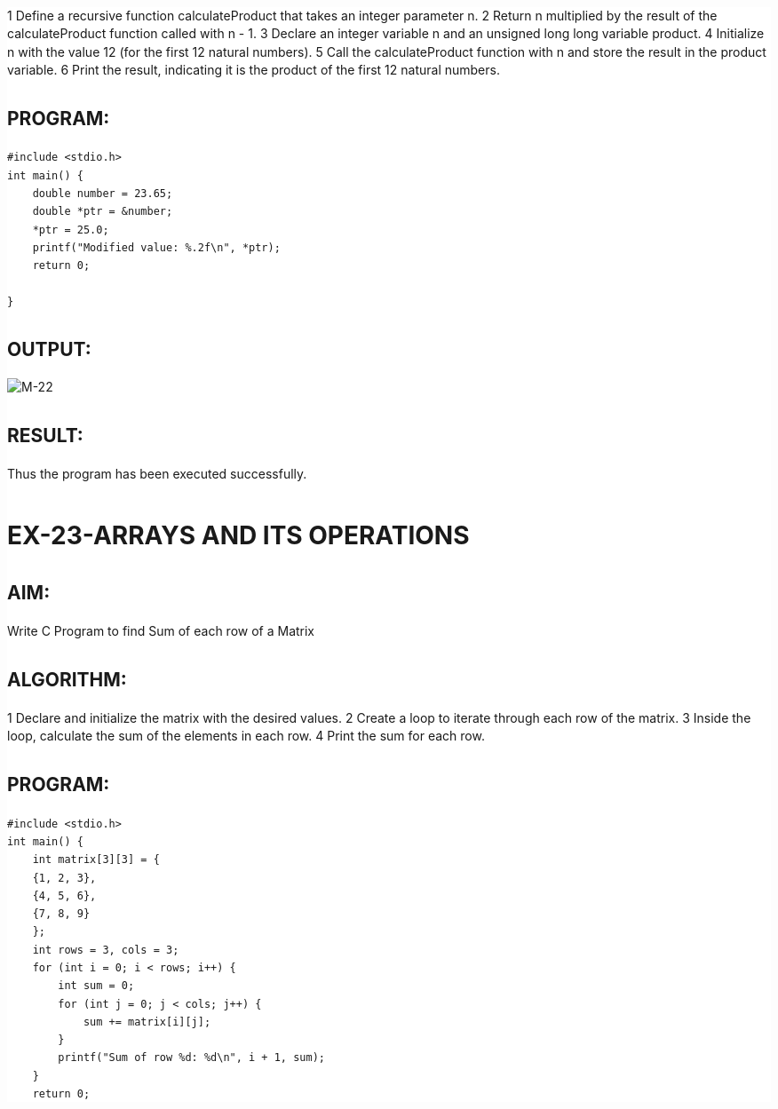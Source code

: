 1	Define a recursive function calculateProduct that takes an integer parameter n.
2	Return n multiplied by the result of the calculateProduct function called with n - 1.
3	Declare an integer variable n and an unsigned long long variable product.
4	Initialize n with the value 12 (for the first 12 natural numbers).
5	Call the calculateProduct function with n and store the result in the product variable.
6	Print the result, indicating it is the product of the first 12 natural numbers.

## PROGRAM:
```
#include <stdio.h>
int main() {
    double number = 23.65;
    double *ptr = &number;
    *ptr = 25.0;
    printf("Modified value: %.2f\n", *ptr);
    return 0;
    
}

```
## OUTPUT:
![M-22](https://github.com/user-attachments/assets/62f4fec7-5354-42f6-950d-906891a64312)
         		
## RESULT:

Thus the program has been executed successfully.
 
 


# EX-23-ARRAYS AND ITS OPERATIONS

## AIM:

Write C Program to find Sum of each row of a Matrix

## ALGORITHM:

1	Declare and initialize the matrix with the desired values.
2	Create a loop to iterate through each row of the matrix.
3	Inside the loop, calculate the sum of the elements in each row.
4	Print the sum for each row.

## PROGRAM:
```
#include <stdio.h>
int main() {
    int matrix[3][3] = {
    {1, 2, 3},
    {4, 5, 6},
    {7, 8, 9}
    };
    int rows = 3, cols = 3;
    for (int i = 0; i < rows; i++) {
        int sum = 0;
        for (int j = 0; j < cols; j++) {
            sum += matrix[i][j];
        }
        printf("Sum of row %d: %d\n", i + 1, sum);
    }
    return 0;
```